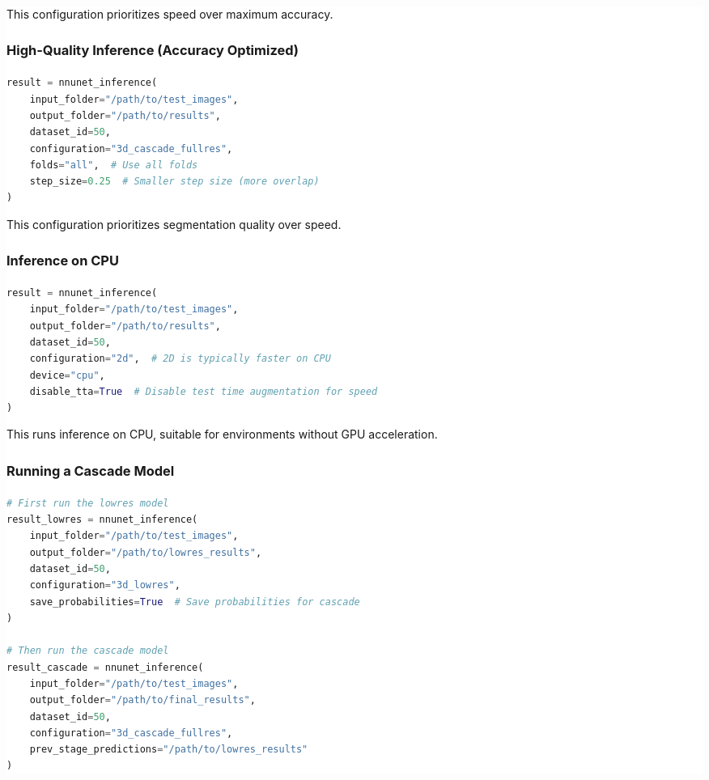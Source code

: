 This configuration prioritizes speed over maximum accuracy.

### High-Quality Inference (Accuracy Optimized)

```python
result = nnunet_inference(
    input_folder="/path/to/test_images",
    output_folder="/path/to/results",
    dataset_id=50,
    configuration="3d_cascade_fullres",
    folds="all",  # Use all folds
    step_size=0.25  # Smaller step size (more overlap)
)
```

This configuration prioritizes segmentation quality over speed.

### Inference on CPU

```python
result = nnunet_inference(
    input_folder="/path/to/test_images",
    output_folder="/path/to/results",
    dataset_id=50,
    configuration="2d",  # 2D is typically faster on CPU
    device="cpu",
    disable_tta=True  # Disable test time augmentation for speed
)
```

This runs inference on CPU, suitable for environments without GPU acceleration.

### Running a Cascade Model

```python
# First run the lowres model
result_lowres = nnunet_inference(
    input_folder="/path/to/test_images",
    output_folder="/path/to/lowres_results",
    dataset_id=50,
    configuration="3d_lowres",
    save_probabilities=True  # Save probabilities for cascade
)

# Then run the cascade model
result_cascade = nnunet_inference(
    input_folder="/path/to/test_images",
    output_folder="/path/to/final_results",
    dataset_id=50,
    configuration="3d_cascade_fullres",
    prev_stage_predictions="/path/to/lowres_results"
)
```
